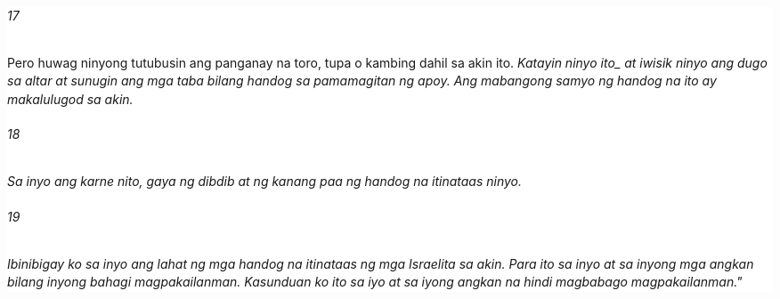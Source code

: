 

###### 17 










Pero huwag ninyong tutubusin ang panganay na toro, tupa o kambing dahil sa akin ito. <i class="trans-change">Katayin ninyo ito_ at iwisik ninyo ang dugo sa altar at sunugin ang mga taba bilang handog sa pamamagitan ng apoy. Ang mabangong samyo ng handog na ito ay makalulugod sa akin. 





















###### 18 










Sa inyo ang karne nito, gaya ng dibdib at ng kanang paa ng handog na itinataas ninyo. 





















###### 19 










Ibinibigay ko sa inyo ang lahat ng mga handog na itinataas ng mga Israelita sa akin. Para ito sa inyo at sa inyong mga angkan bilang inyong bahagi magpakailanman. Kasunduan ko ito sa iyo at sa iyong angkan na hindi magbabago magpakailanman." 
